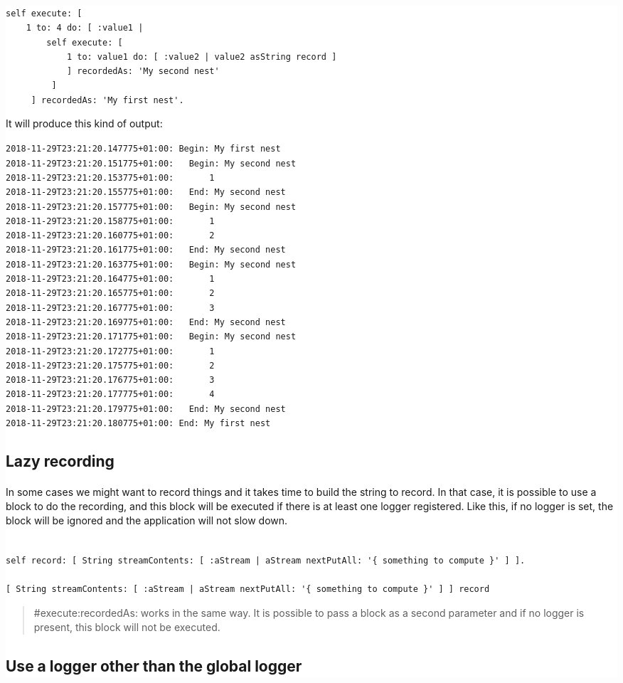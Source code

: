 ```Smalltalk
self execute: [ 
	1 to: 4 do: [ :value1 | 
		self execute: [
			1 to: value1 do: [ :value2 | value2 asString record ]
			] recordedAs: 'My second nest'
		 ]
	 ] recordedAs: 'My first nest'.
```

It will produce this kind of output:

```
2018-11-29T23:21:20.147775+01:00: Begin: My first nest
2018-11-29T23:21:20.151775+01:00: 	Begin: My second nest
2018-11-29T23:21:20.153775+01:00: 		1
2018-11-29T23:21:20.155775+01:00: 	End: My second nest
2018-11-29T23:21:20.157775+01:00: 	Begin: My second nest
2018-11-29T23:21:20.158775+01:00: 		1
2018-11-29T23:21:20.160775+01:00: 		2
2018-11-29T23:21:20.161775+01:00: 	End: My second nest
2018-11-29T23:21:20.163775+01:00: 	Begin: My second nest
2018-11-29T23:21:20.164775+01:00: 		1
2018-11-29T23:21:20.165775+01:00: 		2
2018-11-29T23:21:20.167775+01:00: 		3
2018-11-29T23:21:20.169775+01:00: 	End: My second nest
2018-11-29T23:21:20.171775+01:00: 	Begin: My second nest
2018-11-29T23:21:20.172775+01:00: 		1
2018-11-29T23:21:20.175775+01:00: 		2
2018-11-29T23:21:20.176775+01:00: 		3
2018-11-29T23:21:20.177775+01:00: 		4
2018-11-29T23:21:20.179775+01:00: 	End: My second nest
2018-11-29T23:21:20.180775+01:00: End: My first nest
```

## Lazy recording

In some cases we might want to record things and it takes time to build the string to record. In that case, it is possible to use a block to do the recording, and this block will be executed if there is at least one logger registered. Like this, if no logger is set, the block will be ignored and the application will not slow down.

```Smalltalk

self record: [ String streamContents: [ :aStream | aStream nextPutAll: '{ something to compute }' ] ].

[ String streamContents: [ :aStream | aStream nextPutAll: '{ something to compute }' ] ] record
```

> #execute:recordedAs: works in the same way. It is possible to pass a block as a second parameter and if no logger is present, this block will not be executed.

## Use a logger other than the global logger
